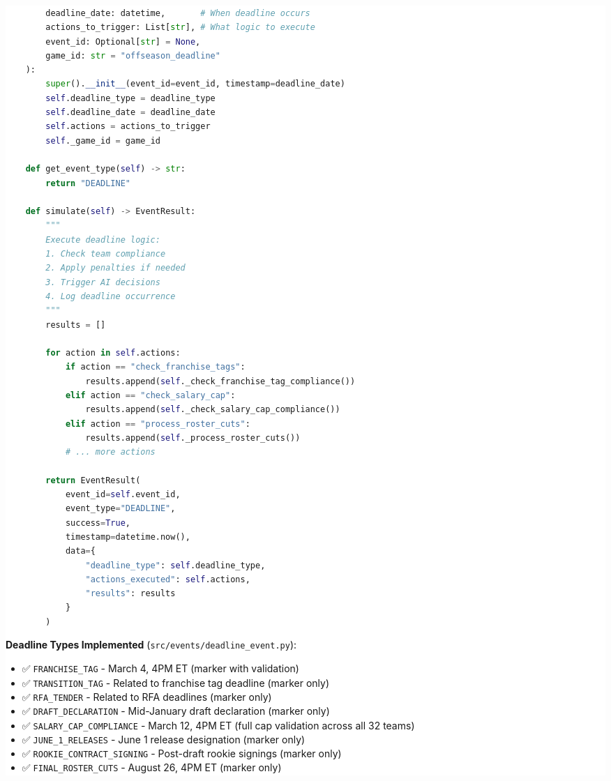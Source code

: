 ```python
        deadline_date: datetime,       # When deadline occurs
        actions_to_trigger: List[str], # What logic to execute
        event_id: Optional[str] = None,
        game_id: str = "offseason_deadline"
    ):
        super().__init__(event_id=event_id, timestamp=deadline_date)
        self.deadline_type = deadline_type
        self.deadline_date = deadline_date
        self.actions = actions_to_trigger
        self._game_id = game_id

    def get_event_type(self) -> str:
        return "DEADLINE"

    def simulate(self) -> EventResult:
        """
        Execute deadline logic:
        1. Check team compliance
        2. Apply penalties if needed
        3. Trigger AI decisions
        4. Log deadline occurrence
        """
        results = []

        for action in self.actions:
            if action == "check_franchise_tags":
                results.append(self._check_franchise_tag_compliance())
            elif action == "check_salary_cap":
                results.append(self._check_salary_cap_compliance())
            elif action == "process_roster_cuts":
                results.append(self._process_roster_cuts())
            # ... more actions

        return EventResult(
            event_id=self.event_id,
            event_type="DEADLINE",
            success=True,
            timestamp=datetime.now(),
            data={
                "deadline_type": self.deadline_type,
                "actions_executed": self.actions,
                "results": results
            }
        )
```

**Deadline Types Implemented** (`src/events/deadline_event.py`):
- ✅ `FRANCHISE_TAG` - March 4, 4PM ET (marker with validation)
- ✅ `TRANSITION_TAG` - Related to franchise tag deadline (marker only)
- ✅ `RFA_TENDER` - Related to RFA deadlines (marker only)
- ✅ `DRAFT_DECLARATION` - Mid-January draft declaration (marker only)
- ✅ `SALARY_CAP_COMPLIANCE` - March 12, 4PM ET (full cap validation across all 32 teams)
- ✅ `JUNE_1_RELEASES` - June 1 release designation (marker only)
- ✅ `ROOKIE_CONTRACT_SIGNING` - Post-draft rookie signings (marker only)
- ✅ `FINAL_ROSTER_CUTS` - August 26, 4PM ET (marker only)
